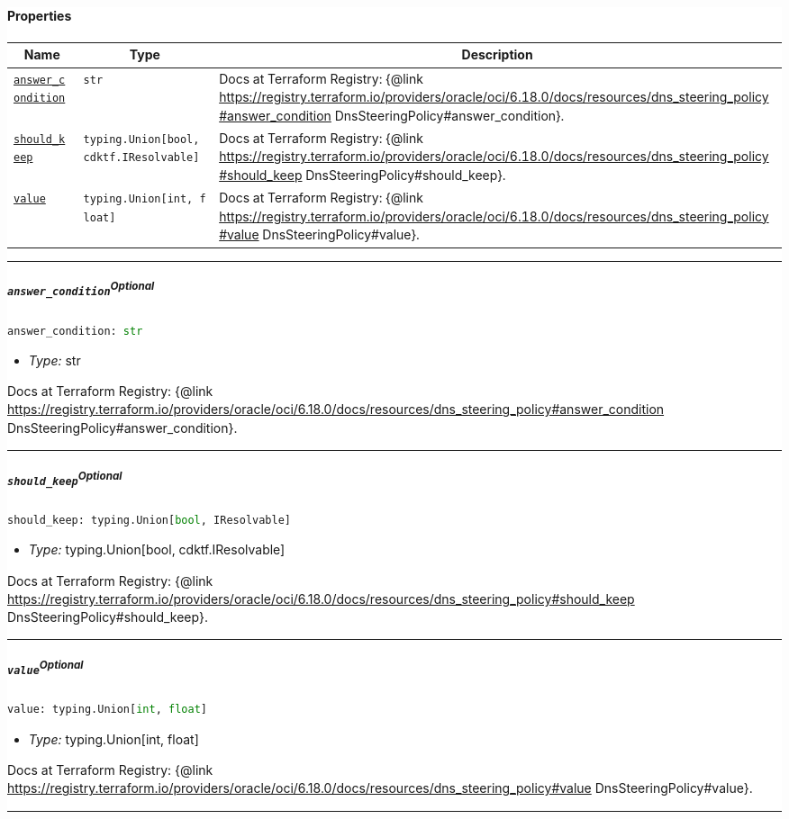 #### Properties <a name="Properties" id="Properties"></a>

| **Name** | **Type** | **Description** |
| --- | --- | --- |
| <code><a href="#rhizo-co-terraform-provider-oci.dnsSteeringPolicy.DnsSteeringPolicyRulesCasesAnswerData.property.answerCondition">answer_condition</a></code> | <code>str</code> | Docs at Terraform Registry: {@link https://registry.terraform.io/providers/oracle/oci/6.18.0/docs/resources/dns_steering_policy#answer_condition DnsSteeringPolicy#answer_condition}. |
| <code><a href="#rhizo-co-terraform-provider-oci.dnsSteeringPolicy.DnsSteeringPolicyRulesCasesAnswerData.property.shouldKeep">should_keep</a></code> | <code>typing.Union[bool, cdktf.IResolvable]</code> | Docs at Terraform Registry: {@link https://registry.terraform.io/providers/oracle/oci/6.18.0/docs/resources/dns_steering_policy#should_keep DnsSteeringPolicy#should_keep}. |
| <code><a href="#rhizo-co-terraform-provider-oci.dnsSteeringPolicy.DnsSteeringPolicyRulesCasesAnswerData.property.value">value</a></code> | <code>typing.Union[int, float]</code> | Docs at Terraform Registry: {@link https://registry.terraform.io/providers/oracle/oci/6.18.0/docs/resources/dns_steering_policy#value DnsSteeringPolicy#value}. |

---

##### `answer_condition`<sup>Optional</sup> <a name="answer_condition" id="rhizo-co-terraform-provider-oci.dnsSteeringPolicy.DnsSteeringPolicyRulesCasesAnswerData.property.answerCondition"></a>

```python
answer_condition: str
```

- *Type:* str

Docs at Terraform Registry: {@link https://registry.terraform.io/providers/oracle/oci/6.18.0/docs/resources/dns_steering_policy#answer_condition DnsSteeringPolicy#answer_condition}.

---

##### `should_keep`<sup>Optional</sup> <a name="should_keep" id="rhizo-co-terraform-provider-oci.dnsSteeringPolicy.DnsSteeringPolicyRulesCasesAnswerData.property.shouldKeep"></a>

```python
should_keep: typing.Union[bool, IResolvable]
```

- *Type:* typing.Union[bool, cdktf.IResolvable]

Docs at Terraform Registry: {@link https://registry.terraform.io/providers/oracle/oci/6.18.0/docs/resources/dns_steering_policy#should_keep DnsSteeringPolicy#should_keep}.

---

##### `value`<sup>Optional</sup> <a name="value" id="rhizo-co-terraform-provider-oci.dnsSteeringPolicy.DnsSteeringPolicyRulesCasesAnswerData.property.value"></a>

```python
value: typing.Union[int, float]
```

- *Type:* typing.Union[int, float]

Docs at Terraform Registry: {@link https://registry.terraform.io/providers/oracle/oci/6.18.0/docs/resources/dns_steering_policy#value DnsSteeringPolicy#value}.

---
